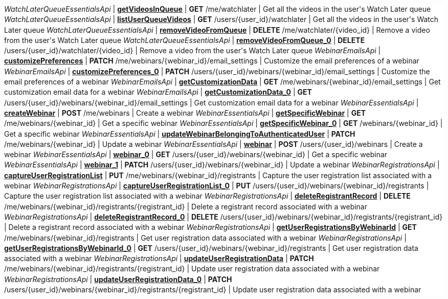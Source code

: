 *WatchLaterQueueEssentialsApi* | [**getVideosInQueue**](docs/WatchLaterQueueEssentialsApi.md#getVideosInQueue) | **GET** /me/watchlater | Get all the videos in the user&#39;s Watch Later queue
*WatchLaterQueueEssentialsApi* | [**listUserQueueVideos**](docs/WatchLaterQueueEssentialsApi.md#listUserQueueVideos) | **GET** /users/{user_id}/watchlater | Get all the videos in the user&#39;s Watch Later queue
*WatchLaterQueueEssentialsApi* | [**removeVideoFromQueue**](docs/WatchLaterQueueEssentialsApi.md#removeVideoFromQueue) | **DELETE** /me/watchlater/{video_id} | Remove a video from the user&#39;s Watch Later queue
*WatchLaterQueueEssentialsApi* | [**removeVideoFromQueue_0**](docs/WatchLaterQueueEssentialsApi.md#removeVideoFromQueue_0) | **DELETE** /users/{user_id}/watchlater/{video_id} | Remove a video from the user&#39;s Watch Later queue
*WebinarEmailsApi* | [**customizePreferences**](docs/WebinarEmailsApi.md#customizePreferences) | **PATCH** /me/webinars/{webinar_id}/email_settings | Customize the email preferences of a webinar
*WebinarEmailsApi* | [**customizePreferences_0**](docs/WebinarEmailsApi.md#customizePreferences_0) | **PATCH** /users/{user_id}/webinars/{webinar_id}/email_settings | Customize the email preferences of a webinar
*WebinarEmailsApi* | [**getCustomizationData**](docs/WebinarEmailsApi.md#getCustomizationData) | **GET** /me/webinars/{webinar_id}/email_settings | Get customization email data for a webinar
*WebinarEmailsApi* | [**getCustomizationData_0**](docs/WebinarEmailsApi.md#getCustomizationData_0) | **GET** /users/{user_id}/webinars/{webinar_id}/email_settings | Get customization email data for a webinar
*WebinarEssentialsApi* | [**createWebinar**](docs/WebinarEssentialsApi.md#createWebinar) | **POST** /me/webinars | Create a webinar
*WebinarEssentialsApi* | [**getSpecificWebinar**](docs/WebinarEssentialsApi.md#getSpecificWebinar) | **GET** /me/webinars/{webinar_id} | Get a specific webinar
*WebinarEssentialsApi* | [**getSpecificWebinar_0**](docs/WebinarEssentialsApi.md#getSpecificWebinar_0) | **GET** /webinars/{webinar_id} | Get a specific webinar
*WebinarEssentialsApi* | [**updateWebinarBelongingToAuthenticatedUser**](docs/WebinarEssentialsApi.md#updateWebinarBelongingToAuthenticatedUser) | **PATCH** /me/webinars/{webinar_id} | Update a webinar
*WebinarEssentialsApi* | [**webinar**](docs/WebinarEssentialsApi.md#webinar) | **POST** /users/{user_id}/webinars | Create a webinar
*WebinarEssentialsApi* | [**webinar_0**](docs/WebinarEssentialsApi.md#webinar_0) | **GET** /users/{user_id}/webinars/{webinar_id} | Get a specific webinar
*WebinarEssentialsApi* | [**webinar_1**](docs/WebinarEssentialsApi.md#webinar_1) | **PATCH** /users/{user_id}/webinars/{webinar_id} | Update a webinar
*WebinarRegistrationsApi* | [**captureUserRegistrationList**](docs/WebinarRegistrationsApi.md#captureUserRegistrationList) | **PUT** /me/webinars/{webinar_id}/registrants | Capture the user registration list associated with a webinar
*WebinarRegistrationsApi* | [**captureUserRegistrationList_0**](docs/WebinarRegistrationsApi.md#captureUserRegistrationList_0) | **PUT** /users/{user_id}/webinars/{webinar_id}/registrants | Capture the user registration list associated with a webinar
*WebinarRegistrationsApi* | [**deleteRegistrantRecord**](docs/WebinarRegistrationsApi.md#deleteRegistrantRecord) | **DELETE** /me/webinars/{webinar_id}/registrants/{registrant_id} | Delete a registrant record associated with a webinar
*WebinarRegistrationsApi* | [**deleteRegistrantRecord_0**](docs/WebinarRegistrationsApi.md#deleteRegistrantRecord_0) | **DELETE** /users/{user_id}/webinars/{webinar_id}/registrants/{registrant_id} | Delete a registrant record associated with a webinar
*WebinarRegistrationsApi* | [**getUserRegistrationsByWebinarId**](docs/WebinarRegistrationsApi.md#getUserRegistrationsByWebinarId) | **GET** /me/webinars/{webinar_id}/registrants | Get user registration data associated with a webinar
*WebinarRegistrationsApi* | [**getUserRegistrationsByWebinarId_0**](docs/WebinarRegistrationsApi.md#getUserRegistrationsByWebinarId_0) | **GET** /users/{user_id}/webinars/{webinar_id}/registrants | Get user registration data associated with a webinar
*WebinarRegistrationsApi* | [**updateUserRegistrationData**](docs/WebinarRegistrationsApi.md#updateUserRegistrationData) | **PATCH** /me/webinars/{webinar_id}/registrants/{registrant_id} | Update user registration data associated with a webinar
*WebinarRegistrationsApi* | [**updateUserRegistrationData_0**](docs/WebinarRegistrationsApi.md#updateUserRegistrationData_0) | **PATCH** /users/{user_id}/webinars/{webinar_id}/registrants/{registrant_id} | Update user registration data associated with a webinar
